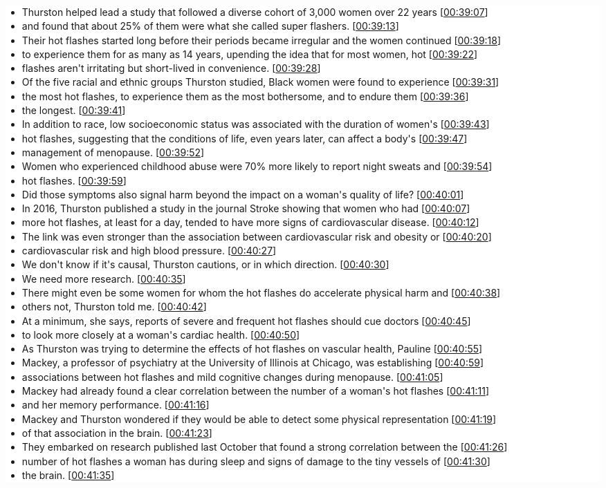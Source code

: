 *  Thurston helped lead a study that followed a diverse cohort of 3,000 women over 22 years [[00:39:07](https://www.youtube.com/watch?v=XL48Gc7tRro&t=2347.98s)]
*  and found that about 25% of them were what she called super flashers. [[00:39:13](https://www.youtube.com/watch?v=XL48Gc7tRro&t=2353.34s)]
*  Their hot flashes started long before their periods became irregular and the women continued [[00:39:18](https://www.youtube.com/watch?v=XL48Gc7tRro&t=2358.3s)]
*  to experience them for as many as 14 years, upending the idea that for most women, hot [[00:39:22](https://www.youtube.com/watch?v=XL48Gc7tRro&t=2362.86s)]
*  flashes aren't irritating but short-lived in convenience. [[00:39:28](https://www.youtube.com/watch?v=XL48Gc7tRro&t=2368.14s)]
*  Of the five racial and ethnic groups Thurston studied, Black women were found to experience [[00:39:31](https://www.youtube.com/watch?v=XL48Gc7tRro&t=2371.46s)]
*  the most hot flashes, to experience them as the most bothersome, and to endure them [[00:39:36](https://www.youtube.com/watch?v=XL48Gc7tRro&t=2376.18s)]
*  the longest. [[00:39:41](https://www.youtube.com/watch?v=XL48Gc7tRro&t=2381.3799999999997s)]
*  In addition to race, low socioeconomic status was associated with the duration of women's [[00:39:43](https://www.youtube.com/watch?v=XL48Gc7tRro&t=2383.0s)]
*  hot flashes, suggesting that the conditions of life, even years later, can affect a body's [[00:39:47](https://www.youtube.com/watch?v=XL48Gc7tRro&t=2387.14s)]
*  management of menopause. [[00:39:52](https://www.youtube.com/watch?v=XL48Gc7tRro&t=2392.5s)]
*  Women who experienced childhood abuse were 70% more likely to report night sweats and [[00:39:54](https://www.youtube.com/watch?v=XL48Gc7tRro&t=2394.8599999999997s)]
*  hot flashes. [[00:39:59](https://www.youtube.com/watch?v=XL48Gc7tRro&t=2399.3199999999997s)]
*  Did those symptoms also signal harm beyond the impact on a woman's quality of life? [[00:40:01](https://www.youtube.com/watch?v=XL48Gc7tRro&t=2401.74s)]
*  In 2016, Thurston published a study in the journal Stroke showing that women who had [[00:40:07](https://www.youtube.com/watch?v=XL48Gc7tRro&t=2407.9399999999996s)]
*  more hot flashes, at least for a day, tended to have more signs of cardiovascular disease. [[00:40:12](https://www.youtube.com/watch?v=XL48Gc7tRro&t=2412.64s)]
*  The link was even stronger than the association between cardiovascular risk and obesity or [[00:40:20](https://www.youtube.com/watch?v=XL48Gc7tRro&t=2420.3799999999997s)]
*  cardiovascular risk and high blood pressure. [[00:40:27](https://www.youtube.com/watch?v=XL48Gc7tRro&t=2427.18s)]
*  We don't know if it's causal, Thurston cautions, or in which direction. [[00:40:30](https://www.youtube.com/watch?v=XL48Gc7tRro&t=2430.7s)]
*  We need more research. [[00:40:35](https://www.youtube.com/watch?v=XL48Gc7tRro&t=2435.8599999999997s)]
*  There might even be some women for whom the hot flashes do accelerate physical harm and [[00:40:38](https://www.youtube.com/watch?v=XL48Gc7tRro&t=2438.5s)]
*  others not, Thurston told me. [[00:40:42](https://www.youtube.com/watch?v=XL48Gc7tRro&t=2442.68s)]
*  At a minimum, she says, reports of severe and frequent hot flashes should cue doctors [[00:40:45](https://www.youtube.com/watch?v=XL48Gc7tRro&t=2445.46s)]
*  to look more closely at a woman's cardiac health. [[00:40:50](https://www.youtube.com/watch?v=XL48Gc7tRro&t=2450.8399999999997s)]
*  As Thurston was trying to determine the effects of hot flashes on vascular health, Pauline [[00:40:55](https://www.youtube.com/watch?v=XL48Gc7tRro&t=2455.0s)]
*  Mackey, a professor of psychiatry at the University of Illinois at Chicago, was establishing [[00:40:59](https://www.youtube.com/watch?v=XL48Gc7tRro&t=2459.9s)]
*  associations between hot flashes and mild cognitive changes during menopause. [[00:41:05](https://www.youtube.com/watch?v=XL48Gc7tRro&t=2465.7000000000003s)]
*  Mackey had already found a clear correlation between the number of a woman's hot flashes [[00:41:11](https://www.youtube.com/watch?v=XL48Gc7tRro&t=2471.94s)]
*  and her memory performance. [[00:41:16](https://www.youtube.com/watch?v=XL48Gc7tRro&t=2476.7200000000003s)]
*  Mackey and Thurston wondered if they would be able to detect some physical representation [[00:41:19](https://www.youtube.com/watch?v=XL48Gc7tRro&t=2479.7400000000002s)]
*  of that association in the brain. [[00:41:23](https://www.youtube.com/watch?v=XL48Gc7tRro&t=2483.6600000000003s)]
*  They embarked on research published last October that found a strong correlation between the [[00:41:26](https://www.youtube.com/watch?v=XL48Gc7tRro&t=2486.54s)]
*  number of hot flashes a woman has during sleep and signs of damage to the tiny vessels of [[00:41:30](https://www.youtube.com/watch?v=XL48Gc7tRro&t=2490.74s)]
*  the brain. [[00:41:35](https://www.youtube.com/watch?v=XL48Gc7tRro&t=2495.74s)]